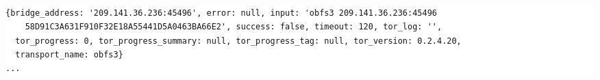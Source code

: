 ```
{bridge_address: '209.141.36.236:45496', error: null, input: 'obfs3 209.141.36.236:45496
    58D91C3A631F910F32E18A55441D5A0463BA66E2', success: false, timeout: 120, tor_log: '',
  tor_progress: 0, tor_progress_summary: null, tor_progress_tag: null, tor_version: 0.2.4.20,
  transport_name: obfs3}
...
```
